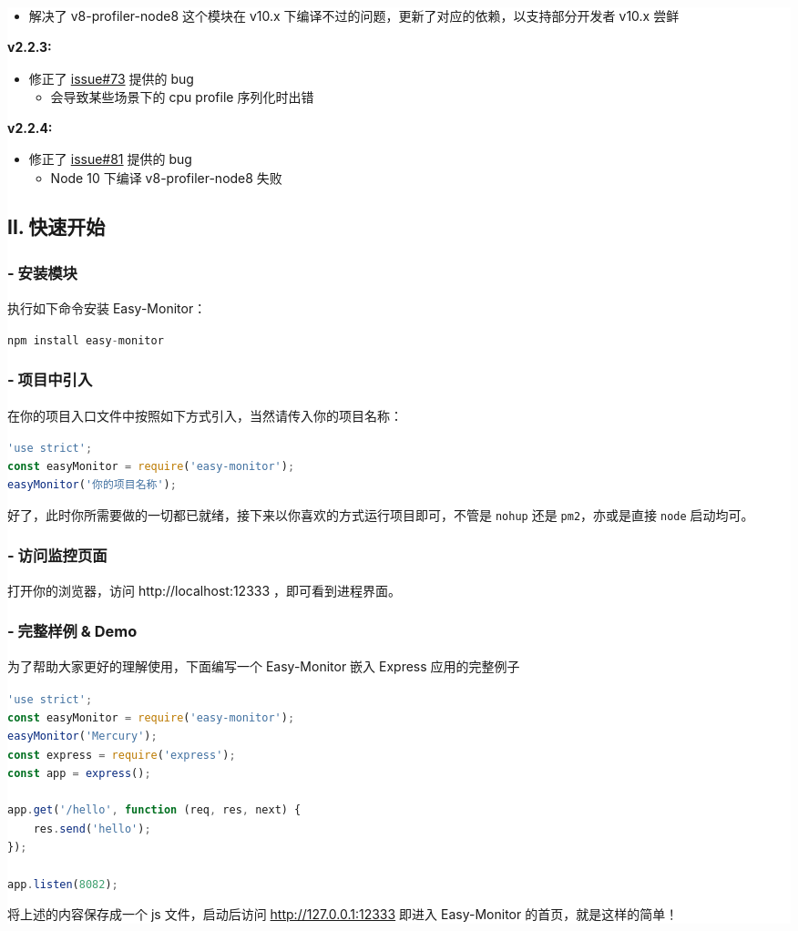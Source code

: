 * 解决了 v8-profiler-node8 这个模块在 v10.x 下编译不过的问题，更新了对应的依赖，以支持部分开发者 v10.x 尝鲜

**v2.2.3:**
* 修正了 [issue#73](https://github.com/hyj1991/easy-monitor/issues/73) 提供的 bug
  * 会导致某些场景下的 cpu profile 序列化时出错

**v2.2.4:**

* 修正了 [issue#81](https://github.com/hyj1991/easy-monitor/issues/81) 提供的 bug
  * Node 10 下编译 v8-profiler-node8 失败

## **II. 快速开始**

### - 安装模块

执行如下命令安装 Easy-Monitor：

```js
npm install easy-monitor
```

### - 项目中引入

在你的项目入口文件中按照如下方式引入，当然请传入你的项目名称：

```js
'use strict';
const easyMonitor = require('easy-monitor');
easyMonitor('你的项目名称');
```

好了，此时你所需要做的一切都已就绪，接下来以你喜欢的方式运行项目即可，不管是 ```nohup``` 还是 ```pm2```，亦或是直接 ```node``` 启动均可。

### - 访问监控页面

打开你的浏览器，访问 http://localhost:12333 ，即可看到进程界面。

### - 完整样例 & Demo

为了帮助大家更好的理解使用，下面编写一个 Easy-Monitor 嵌入 Express 应用的完整例子

```js
'use strict';
const easyMonitor = require('easy-monitor');
easyMonitor('Mercury');
const express = require('express');
const app = express();

app.get('/hello', function (req, res, next) {
    res.send('hello');
});

app.listen(8082);
```

将上述的内容保存成一个 js 文件，启动后访问 http://127.0.0.1:12333 即进入 Easy-Monitor 的首页，就是这样的简单！
